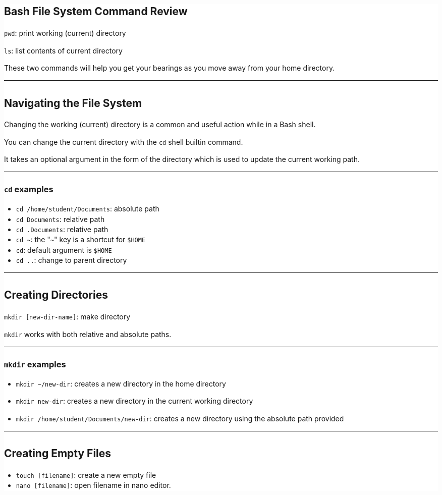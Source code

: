 
## Bash File System Command Review

`pwd`: print working (current) directory

`ls`: list contents of current directory

These two commands will help you get your bearings as you move away from your home directory.

---


## Navigating the File System

Changing the working (current) directory is a common and useful action while in a Bash shell.

You can change the current directory with the `cd` shell builtin command.

It takes an optional argument in the form of the directory which is used to update the current working path.


---

### `cd` examples

- `cd /home/student/Documents`: absolute path
- `cd Documents`: relative path
- `cd .Documents`: relative path
- `cd ~`: the "`~`" key is a shortcut for `$HOME`
- `cd`: default argument is `$HOME`
- `cd ..`: change to parent directory

---

## Creating Directories

`mkdir [new-dir-name]`: make directory

`mkdir` works with both relative and absolute paths.

___

### `mkdir` examples

- `mkdir ~/new-dir`: creates a new directory in the home directory

- `mkdir new-dir`: creates a new directory in the current working directory

- `mkdir /home/student/Documents/new-dir`: creates a new directory using the absolute path provided

---

## Creating Empty Files

- `touch [filename]`: create a new empty file
- `nano [filename]`: open filename in nano editor. 
